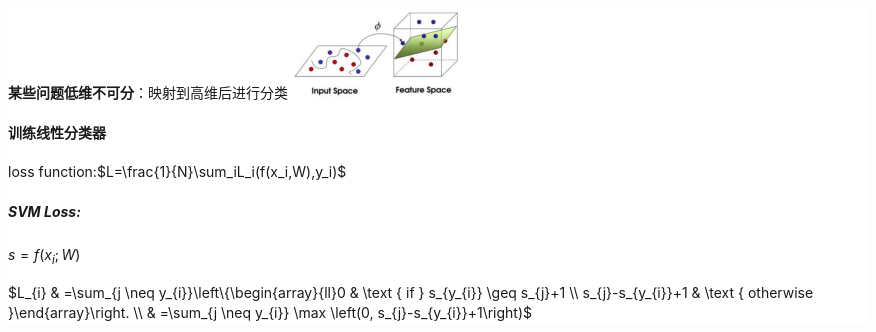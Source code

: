 **某些问题低维不可分**：映射到高维后进行分类<img src="./assets\image-20241223110611808.png" alt="image-20241223110611808" style="zoom:25%;" />

#### 训练线性分类器

loss function:$L=\frac{1}{N}\sum_iL_i(f(x_i,W),y_i)$

##### SVM Loss:

$s=f(x_i;W)$ 

$L_{i} & =\sum_{j \neq y_{i}}\left\{\begin{array}{ll}0 & \text { if } s_{y_{i}} \geq s_{j}+1 \\ s_{j}-s_{y_{i}}+1 & \text { otherwise }\end{array}\right. \\ & =\sum_{j \neq y_{i}} \max \left(0, s_{j}-s_{y_{i}}+1\right)$
